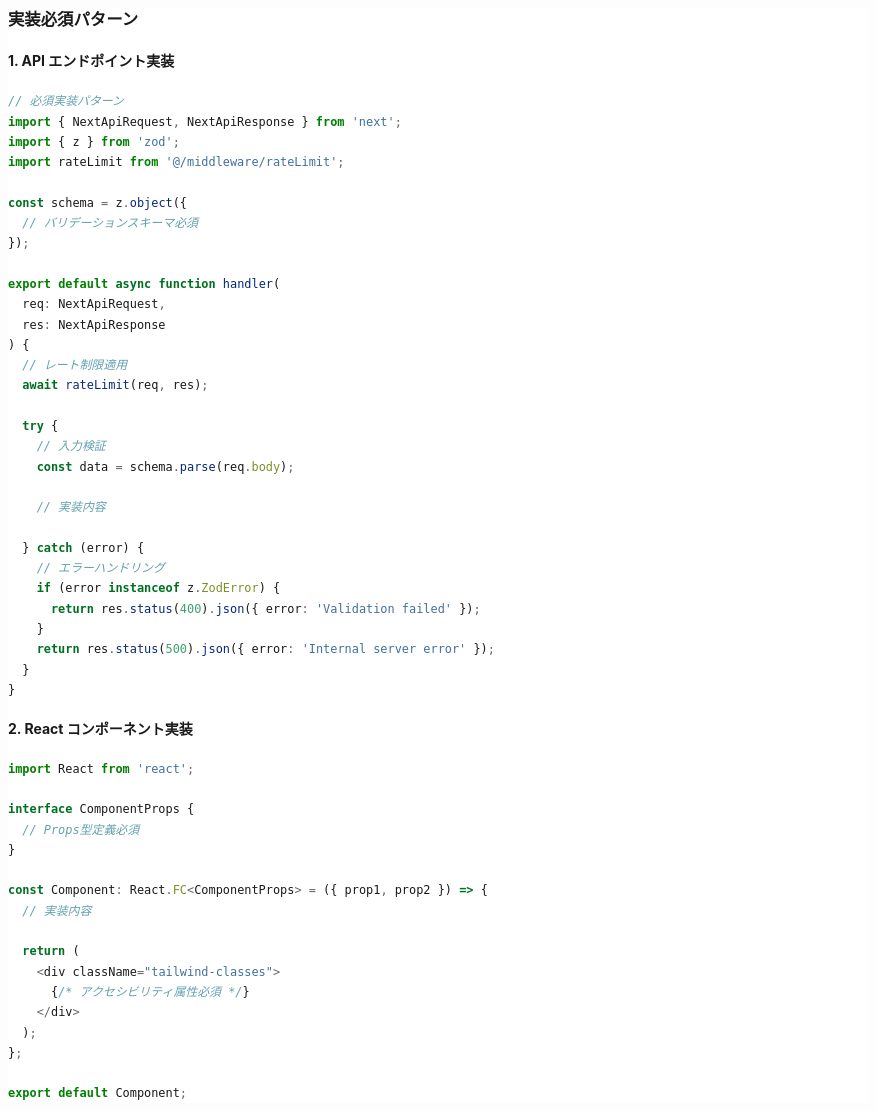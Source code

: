 ### **実装必須パターン**

#### **1. API エンドポイント実装**
```typescript
// 必須実装パターン
import { NextApiRequest, NextApiResponse } from 'next';
import { z } from 'zod';
import rateLimit from '@/middleware/rateLimit';

const schema = z.object({
  // バリデーションスキーマ必須
});

export default async function handler(
  req: NextApiRequest,
  res: NextApiResponse
) {
  // レート制限適用
  await rateLimit(req, res);
  
  try {
    // 入力検証
    const data = schema.parse(req.body);
    
    // 実装内容
    
  } catch (error) {
    // エラーハンドリング
    if (error instanceof z.ZodError) {
      return res.status(400).json({ error: 'Validation failed' });
    }
    return res.status(500).json({ error: 'Internal server error' });
  }
}
```

#### **2. React コンポーネント実装**
```typescript
import React from 'react';

interface ComponentProps {
  // Props型定義必須
}

const Component: React.FC<ComponentProps> = ({ prop1, prop2 }) => {
  // 実装内容
  
  return (
    <div className="tailwind-classes">
      {/* アクセシビリティ属性必須 */}
    </div>
  );
};

export default Component;
```
